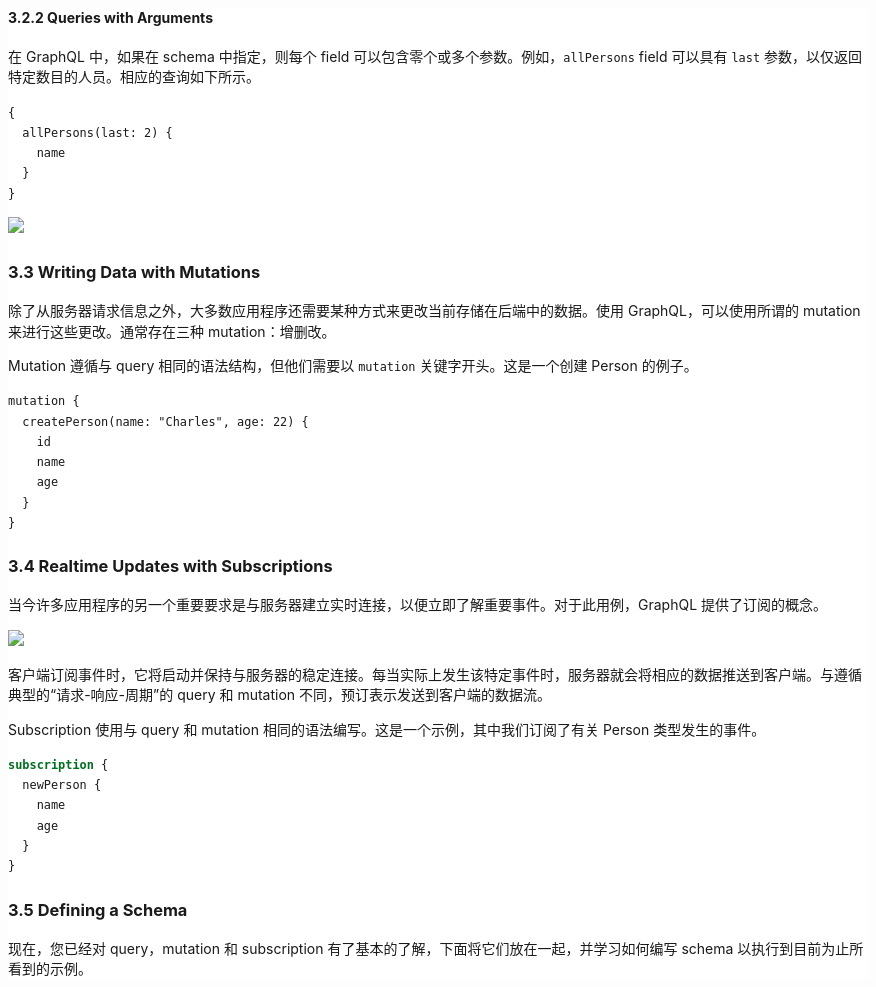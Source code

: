 #### 3.2.2 Queries with Arguments

在 GraphQL 中，如果在 schema 中指定，则每个 field 可以包含零个或多个参数。例如，`allPersons` field 可以具有 `last` 参数，以仅返回特定数目的人员。相应的查询如下所示。

```grapgql
{
  allPersons(last: 2) {
    name
  }
}
```

![](https://cdn.charlesfeng.top/charlesfeng/images/2020-03-02-3.2.2.jpg)



### 3.3 Writing Data with Mutations

除了从服务器请求信息之外，大多数应用程序还需要某种方式来更改当前存储在后端中的数据。使用 GraphQL，可以使用所谓的 mutation 来进行这些更改。通常存在三种 mutation：增删改。

Mutation 遵循与 query 相同的语法结构，但他们需要以 `mutation` 关键字开头。这是一个创建 Person 的例子。

```grapgql
mutation {
  createPerson(name: "Charles", age: 22) {
    id
    name
    age
  }
}
```

### 3.4 Realtime Updates with Subscriptions

当今许多应用程序的另一个重要要求是与服务器建立实时连接，以便立即了解重要事件。对于此用例，GraphQL 提供了订阅的概念。

![](https://cdn.charlesfeng.top/charlesfeng/images/2020-03-02-3.4.jpg)

客户端订阅事件时，它将启动并保持与服务器的稳定连接。每当实际上发生该特定事件时，服务器就会将相应的数据推送到客户端。与遵循典型的“请求-响应-周期”的 query 和 mutation 不同，预订表示发送到客户端的数据流。

Subscription 使用与 query 和 mutation 相同的语法编写。这是一个示例，其中我们订阅了有关 Person 类型发生的事件。

```graphql
subscription {
  newPerson {
    name
    age
  }
}
```

### 3.5 Defining a Schema

现在，您已经对 query，mutation 和 subscription 有了基本的了解，下面将它们放在一起，并学习如何编写 schema 以执行到目前为止所看到的示例。
